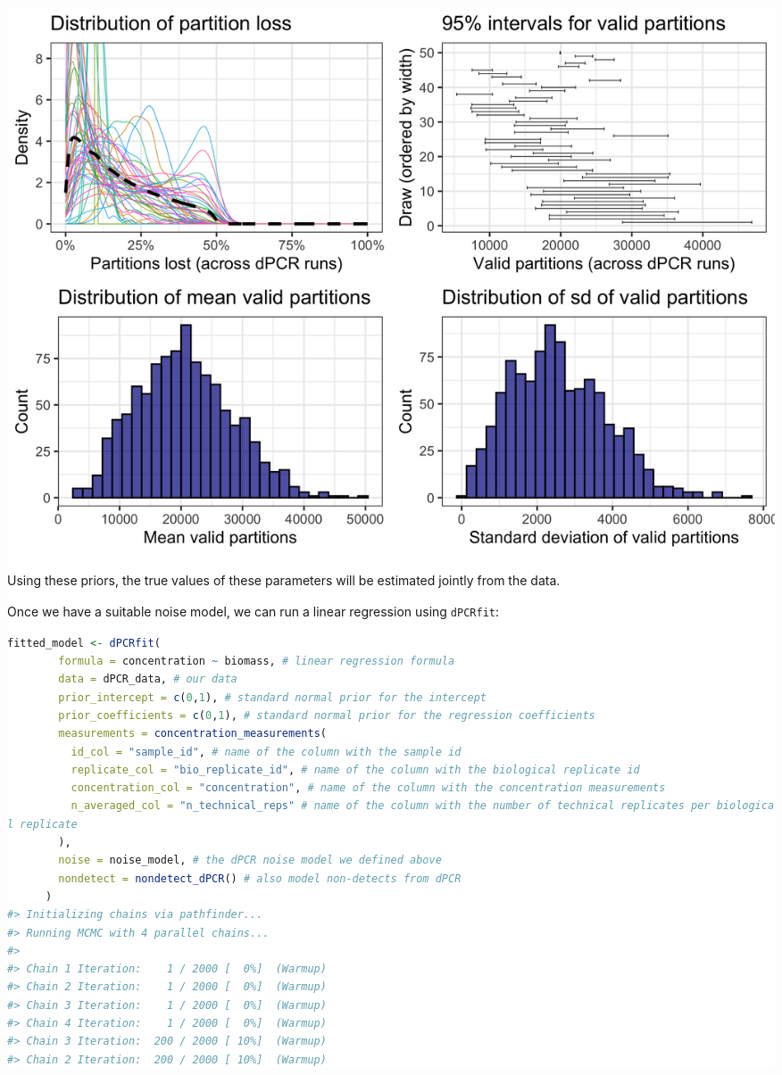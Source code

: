 <img src="man/figures/README-plot_prior-1.png" width="100%" />

Using these priors, the true values of these parameters will be
estimated jointly from the data.

Once we have a suitable noise model, we can run a linear regression
using `dPCRfit`:

``` r
fitted_model <- dPCRfit(
        formula = concentration ~ biomass, # linear regression formula
        data = dPCR_data, # our data
        prior_intercept = c(0,1), # standard normal prior for the intercept
        prior_coefficients = c(0,1), # standard normal prior for the regression coefficients
        measurements = concentration_measurements(
          id_col = "sample_id", # name of the column with the sample id
          replicate_col = "bio_replicate_id", # name of the column with the biological replicate id
          concentration_col = "concentration", # name of the column with the concentration measurements
          n_averaged_col = "n_technical_reps" # name of the column with the number of technical replicates per biological replicate
        ),
        noise = noise_model, # the dPCR noise model we defined above
        nondetect = nondetect_dPCR() # also model non-detects from dPCR
      )
#> Initializing chains via pathfinder...
#> Running MCMC with 4 parallel chains...
#> 
#> Chain 1 Iteration:    1 / 2000 [  0%]  (Warmup) 
#> Chain 2 Iteration:    1 / 2000 [  0%]  (Warmup) 
#> Chain 3 Iteration:    1 / 2000 [  0%]  (Warmup) 
#> Chain 4 Iteration:    1 / 2000 [  0%]  (Warmup) 
#> Chain 3 Iteration:  200 / 2000 [ 10%]  (Warmup) 
#> Chain 2 Iteration:  200 / 2000 [ 10%]  (Warmup) 
```